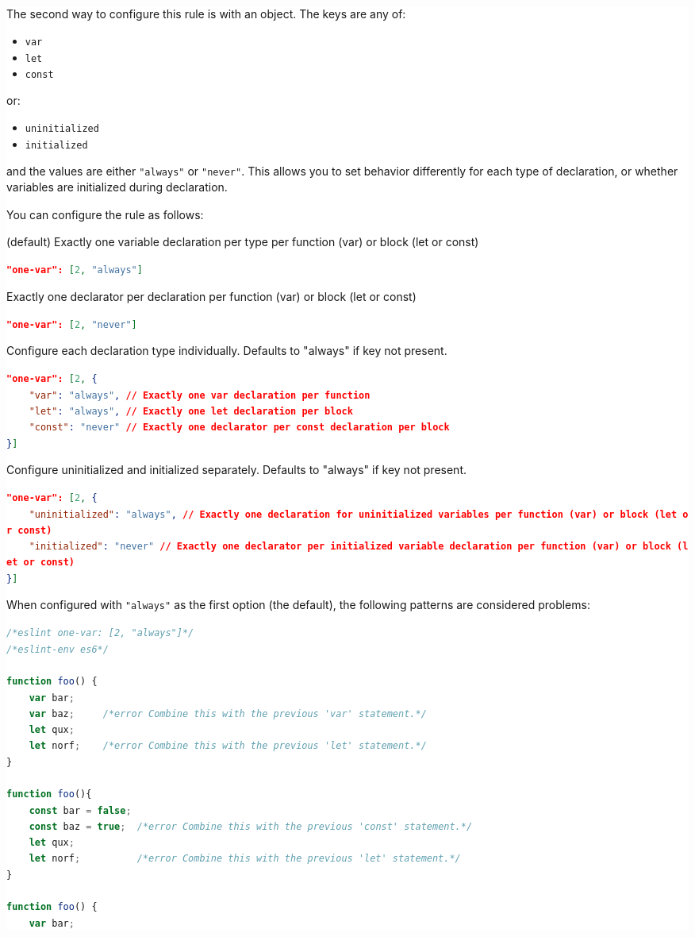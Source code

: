The second way to configure this rule is with an object. The keys are any of:

* `var`
* `let`
* `const`

or:

* `uninitialized`
* `initialized`

and the values are either `"always"` or `"never"`. This allows you to set behavior differently for each type of declaration, or whether variables are initialized during declaration.

You can configure the rule as follows:

(default) Exactly one variable declaration per type per function (var) or block (let or const)

```json
"one-var": [2, "always"]
```

Exactly one declarator per declaration per function (var) or block (let or const)

```json
"one-var": [2, "never"]
```

Configure each declaration type individually. Defaults to "always" if key not present.

```json
"one-var": [2, {
    "var": "always", // Exactly one var declaration per function
    "let": "always", // Exactly one let declaration per block
    "const": "never" // Exactly one declarator per const declaration per block
}]
```

Configure uninitialized and initialized separately. Defaults to "always" if key not present.

```json
"one-var": [2, {
    "uninitialized": "always", // Exactly one declaration for uninitialized variables per function (var) or block (let or const)
    "initialized": "never" // Exactly one declarator per initialized variable declaration per function (var) or block (let or const)
}]
```

When configured with `"always"` as the first option (the default), the following patterns are considered problems:

```js
/*eslint one-var: [2, "always"]*/
/*eslint-env es6*/

function foo() {
    var bar;
    var baz;     /*error Combine this with the previous 'var' statement.*/
    let qux;
    let norf;    /*error Combine this with the previous 'let' statement.*/
}

function foo(){
    const bar = false;
    const baz = true;  /*error Combine this with the previous 'const' statement.*/
    let qux;
    let norf;          /*error Combine this with the previous 'let' statement.*/
}

function foo() {
    var bar;
```